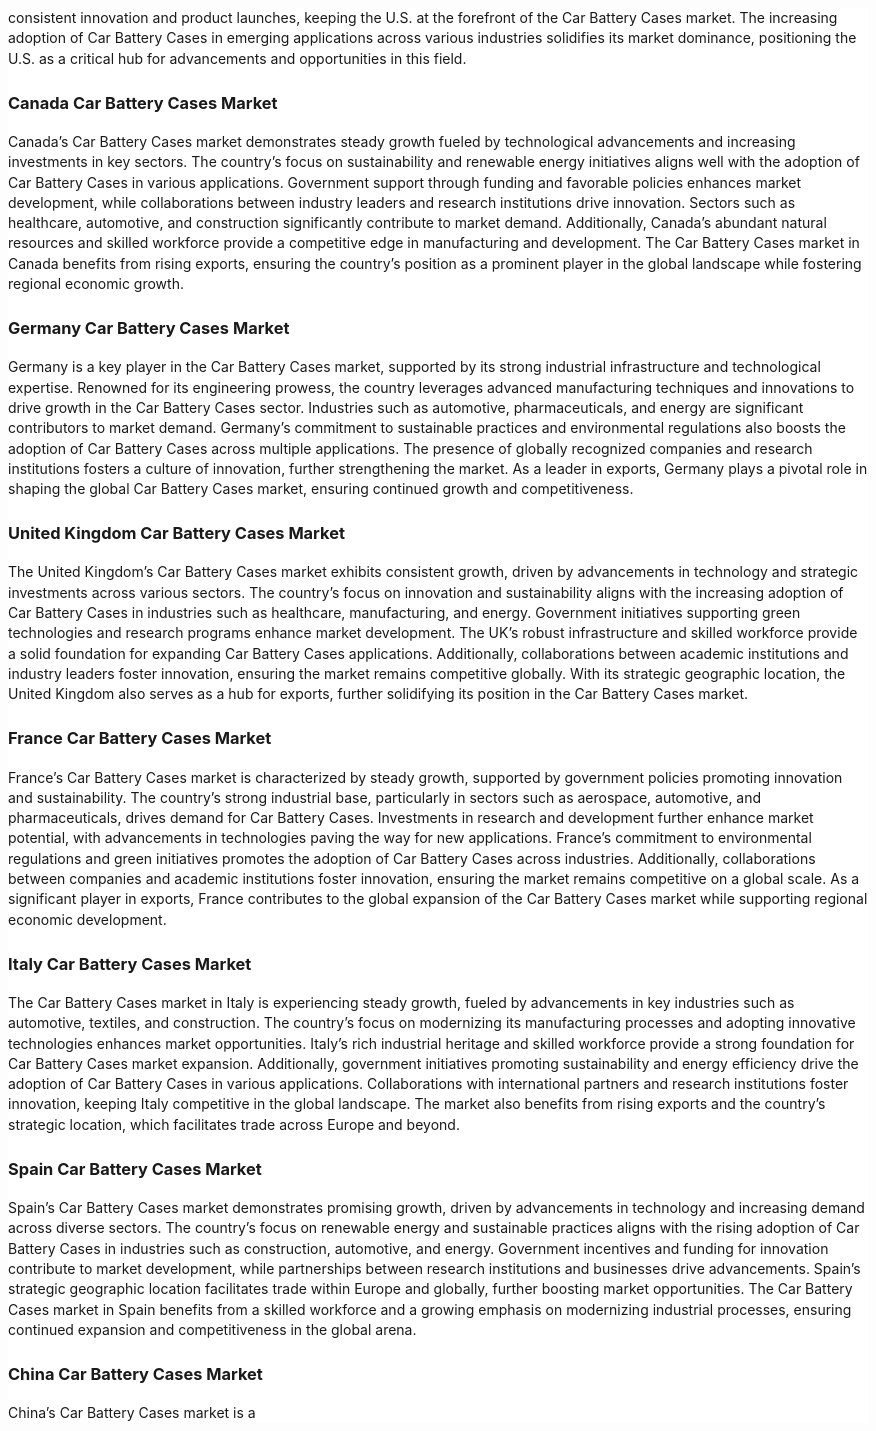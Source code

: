 consistent innovation and product launches, keeping the U.S. at the forefront of the Car Battery Cases market. The increasing adoption of Car Battery Cases in emerging applications across various industries solidifies its market dominance, positioning the U.S. as a critical hub for advancements and opportunities in this field.</p><h3>Canada Car Battery Cases Market</h3><p>Canada&rsquo;s Car Battery Cases market demonstrates steady growth fueled by technological advancements and increasing investments in key sectors. The country&rsquo;s focus on sustainability and renewable energy initiatives aligns well with the adoption of Car Battery Cases in various applications. Government support through funding and favorable policies enhances market development, while collaborations between industry leaders and research institutions drive innovation. Sectors such as healthcare, automotive, and construction significantly contribute to market demand. Additionally, Canada&rsquo;s abundant natural resources and skilled workforce provide a competitive edge in manufacturing and development. The Car Battery Cases market in Canada benefits from rising exports, ensuring the country&rsquo;s position as a prominent player in the global landscape while fostering regional economic growth.</p><h3>Germany Car Battery Cases Market</h3><p>Germany is a key player in the Car Battery Cases market, supported by its strong industrial infrastructure and technological expertise. Renowned for its engineering prowess, the country leverages advanced manufacturing techniques and innovations to drive growth in the Car Battery Cases sector. Industries such as automotive, pharmaceuticals, and energy are significant contributors to market demand. Germany&rsquo;s commitment to sustainable practices and environmental regulations also boosts the adoption of Car Battery Cases across multiple applications. The presence of globally recognized companies and research institutions fosters a culture of innovation, further strengthening the market. As a leader in exports, Germany plays a pivotal role in shaping the global Car Battery Cases market, ensuring continued growth and competitiveness.</p><h3>United Kingdom Car Battery Cases Market</h3><p>The United Kingdom&rsquo;s Car Battery Cases market exhibits consistent growth, driven by advancements in technology and strategic investments across various sectors. The country&rsquo;s focus on innovation and sustainability aligns with the increasing adoption of Car Battery Cases in industries such as healthcare, manufacturing, and energy. Government initiatives supporting green technologies and research programs enhance market development. The UK&rsquo;s robust infrastructure and skilled workforce provide a solid foundation for expanding Car Battery Cases applications. Additionally, collaborations between academic institutions and industry leaders foster innovation, ensuring the market remains competitive globally. With its strategic geographic location, the United Kingdom also serves as a hub for exports, further solidifying its position in the Car Battery Cases market.</p><h3>France Car Battery Cases Market</h3><p>France&rsquo;s Car Battery Cases market is characterized by steady growth, supported by government policies promoting innovation and sustainability. The country&rsquo;s strong industrial base, particularly in sectors such as aerospace, automotive, and pharmaceuticals, drives demand for Car Battery Cases. Investments in research and development further enhance market potential, with advancements in technologies paving the way for new applications. France&rsquo;s commitment to environmental regulations and green initiatives promotes the adoption of Car Battery Cases across industries. Additionally, collaborations between companies and academic institutions foster innovation, ensuring the market remains competitive on a global scale. As a significant player in exports, France contributes to the global expansion of the Car Battery Cases market while supporting regional economic development.</p><h3>Italy Car Battery Cases Market</h3><p>The Car Battery Cases market in Italy is experiencing steady growth, fueled by advancements in key industries such as automotive, textiles, and construction. The country&rsquo;s focus on modernizing its manufacturing processes and adopting innovative technologies enhances market opportunities. Italy&rsquo;s rich industrial heritage and skilled workforce provide a strong foundation for Car Battery Cases market expansion. Additionally, government initiatives promoting sustainability and energy efficiency drive the adoption of Car Battery Cases in various applications. Collaborations with international partners and research institutions foster innovation, keeping Italy competitive in the global landscape. The market also benefits from rising exports and the country&rsquo;s strategic location, which facilitates trade across Europe and beyond.</p><h3>Spain Car Battery Cases Market</h3><p>Spain&rsquo;s Car Battery Cases market demonstrates promising growth, driven by advancements in technology and increasing demand across diverse sectors. The country&rsquo;s focus on renewable energy and sustainable practices aligns with the rising adoption of Car Battery Cases in industries such as construction, automotive, and energy. Government incentives and funding for innovation contribute to market development, while partnerships between research institutions and businesses drive advancements. Spain&rsquo;s strategic geographic location facilitates trade within Europe and globally, further boosting market opportunities. The Car Battery Cases market in Spain benefits from a skilled workforce and a growing emphasis on modernizing industrial processes, ensuring continued expansion and competitiveness in the global arena.</p><h3>China Car Battery Cases Market</h3><p>China&rsquo;s Car Battery Cases market is a